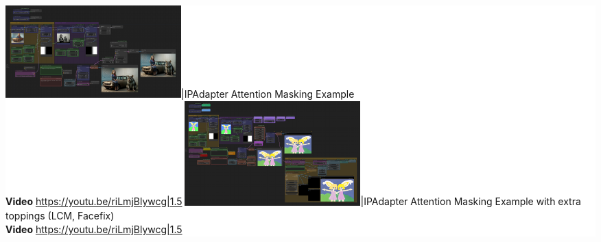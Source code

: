 <img src="workflows/SD15/SD15_IPAdapterMask_Upscale.png" width="256px">|IPAdapter Attention Masking Example<br>**Video** https://youtu.be/riLmjBlywcg|1.5
<img src="workflows/SD15/SD15_LCM_IPAdapter_Facefix.png" width="256px">|IPAdapter Attention Masking Example with extra toppings (LCM, Facefix)<br>**Video** https://youtu.be/riLmjBlywcg|1.5